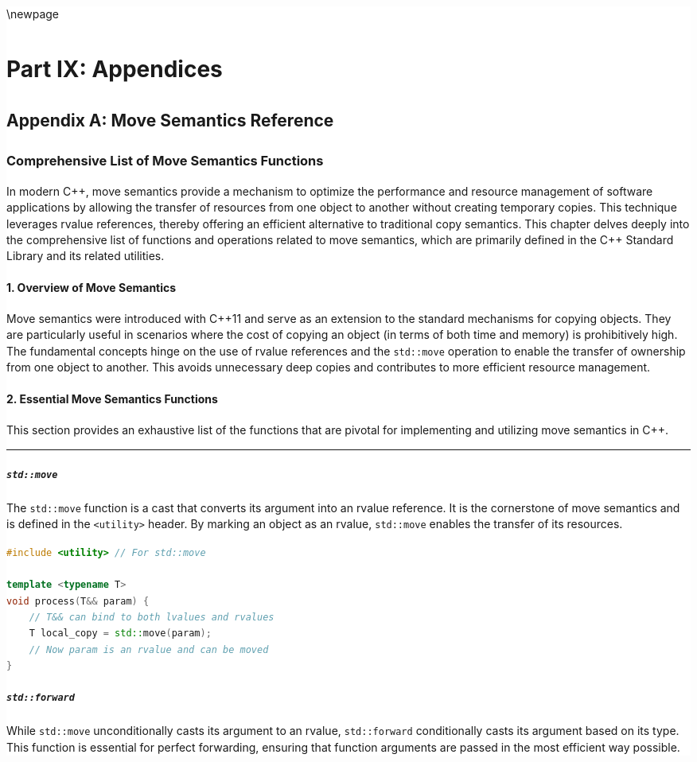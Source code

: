 \newpage

# Part IX: Appendices

## Appendix A: Move Semantics Reference

### Comprehensive List of Move Semantics Functions

In modern C++, move semantics provide a mechanism to optimize the performance and resource management of software applications by allowing the transfer of resources from one object to another without creating temporary copies. This technique leverages rvalue references, thereby offering an efficient alternative to traditional copy semantics. This chapter delves deeply into the comprehensive list of functions and operations related to move semantics, which are primarily defined in the C++ Standard Library and its related utilities.

#### 1. Overview of Move Semantics

Move semantics were introduced with C++11 and serve as an extension to the standard mechanisms for copying objects. They are particularly useful in scenarios where the cost of copying an object (in terms of both time and memory) is prohibitively high. The fundamental concepts hinge on the use of rvalue references and the `std::move` operation to enable the transfer of ownership from one object to another. This avoids unnecessary deep copies and contributes to more efficient resource management.

#### 2. Essential Move Semantics Functions

This section provides an exhaustive list of the functions that are pivotal for implementing and utilizing move semantics in C++.

---

##### `std::move`

The `std::move` function is a cast that converts its argument into an rvalue reference. It is the cornerstone of move semantics and is defined in the `<utility>` header. By marking an object as an rvalue, `std::move` enables the transfer of its resources.

```cpp
#include <utility> // For std::move

template <typename T>
void process(T&& param) {
    // T&& can bind to both lvalues and rvalues
    T local_copy = std::move(param);
    // Now param is an rvalue and can be moved
}
```

##### `std::forward`

While `std::move` unconditionally casts its argument to an rvalue, `std::forward` conditionally casts its argument based on its type. This function is essential for perfect forwarding, ensuring that function arguments are passed in the most efficient way possible.
